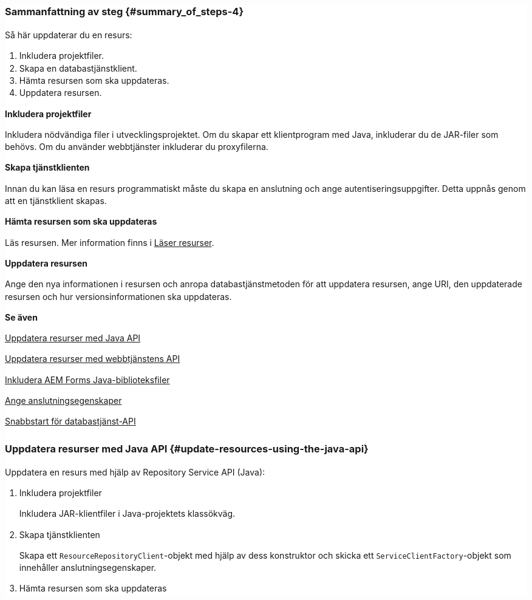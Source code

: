 ### Sammanfattning av steg {#summary_of_steps-4}

Så här uppdaterar du en resurs:

1. Inkludera projektfiler.
1. Skapa en databastjänstklient.
1. Hämta resursen som ska uppdateras.
1. Uppdatera resursen.

**Inkludera projektfiler**

Inkludera nödvändiga filer i utvecklingsprojektet. Om du skapar ett klientprogram med Java, inkluderar du de JAR-filer som behövs. Om du använder webbtjänster inkluderar du proxyfilerna.

**Skapa tjänstklienten**

Innan du kan läsa en resurs programmatiskt måste du skapa en anslutning och ange autentiseringsuppgifter. Detta uppnås genom att en tjänstklient skapas.

**Hämta resursen som ska uppdateras**

Läs resursen. Mer information finns i [Läser resurser](aem-forms-repository.md#reading-resources).

**Uppdatera resursen**

Ange den nya informationen i resursen och anropa databastjänstmetoden för att uppdatera resursen, ange URI, den uppdaterade resursen och hur versionsinformationen ska uppdateras.

**Se även**

[Uppdatera resurser med Java API](aem-forms-repository.md#update-resources-using-the-java-api)

[Uppdatera resurser med webbtjänstens API](aem-forms-repository.md#update-resources-using-the-web-service-api)

[Inkludera AEM Forms Java-biblioteksfiler](/help/forms/developing/invoking-aem-forms-using-java.md#including-aem-forms-java-library-files)

[Ange anslutningsegenskaper](/help/forms/developing/invoking-aem-forms-using-java.md#setting-connection-properties)

[Snabbstart för databastjänst-API](/help/forms/developing/repository-service-api-quick-starts.md#repository-service-api-quick-starts)

### Uppdatera resurser med Java API {#update-resources-using-the-java-api}

Uppdatera en resurs med hjälp av Repository Service API (Java):

1. Inkludera projektfiler

   Inkludera JAR-klientfiler i Java-projektets klassökväg.

1. Skapa tjänstklienten

   Skapa ett `ResourceRepositoryClient`-objekt med hjälp av dess konstruktor och skicka ett `ServiceClientFactory`-objekt som innehåller anslutningsegenskaper.

1. Hämta resursen som ska uppdateras
